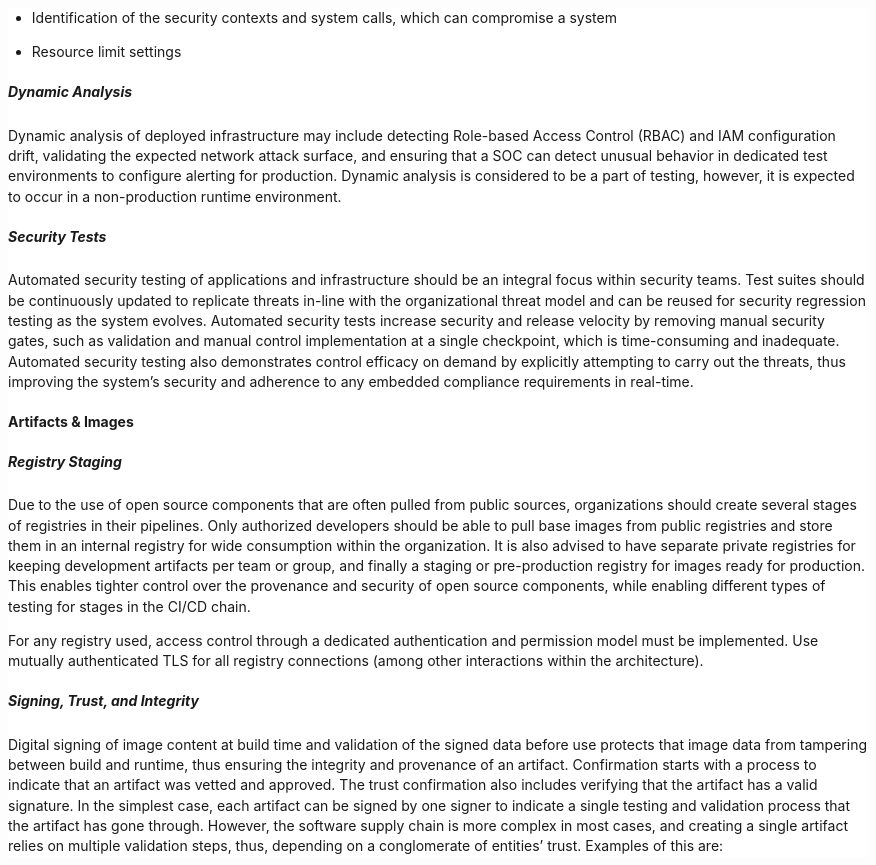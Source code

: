 - Identification of the security contexts and system calls, which can compromise
  a system

- Resource limit settings

##### Dynamic Analysis

Dynamic analysis of deployed infrastructure may include detecting Role-based
Access Control (RBAC) and IAM configuration drift, validating the expected
network attack surface, and ensuring that a SOC can detect unusual behavior in
dedicated test environments to configure alerting for production. Dynamic
analysis is considered to be a part of testing, however, it is expected to occur
in a non-production runtime environment.

##### Security Tests

Automated security testing of applications and infrastructure should be an
integral focus within security teams. Test suites should be continuously updated
to replicate threats in-line with the organizational threat model and can be
reused for security regression testing as the system evolves. Automated security
tests increase security and release velocity by removing manual security gates,
such as validation and manual control implementation at a single checkpoint,
which is time-consuming and inadequate. Automated security testing also
demonstrates control efficacy on demand by explicitly attempting to carry out
the threats, thus improving the system’s security and adherence to any embedded
compliance requirements in real-time.

#### Artifacts & Images

##### Registry Staging

Due to the use of open source components that are often pulled from public
sources, organizations should create several stages of registries in their
pipelines. Only authorized developers should be able to pull base images from
public registries and store them in an internal registry for wide consumption
within the organization. It is also advised to have separate private registries
for keeping development artifacts per team or group, and finally a staging or
pre-production registry for images ready for production. This enables tighter
control over the provenance and security of open source components, while
enabling different types of testing for stages in the CI/CD chain.

For any registry used, access control through a dedicated authentication and
permission model must be implemented. Use mutually authenticated TLS for all
registry connections (among other interactions within the architecture).

##### Signing, Trust, and Integrity

Digital signing of image content at build time and validation of the signed data
before use protects that image data from tampering between build and runtime,
thus ensuring the integrity and provenance of an artifact. Confirmation starts
with a process to indicate that an artifact was vetted and approved. The trust
confirmation also includes verifying that the artifact has a valid signature. In
the simplest case, each artifact can be signed by one signer to indicate a
single testing and validation process that the artifact has gone through.
However, the software supply chain is more complex in most cases, and creating a
single artifact relies on multiple validation steps, thus, depending on a
conglomerate of entities’ trust. Examples of this are:
